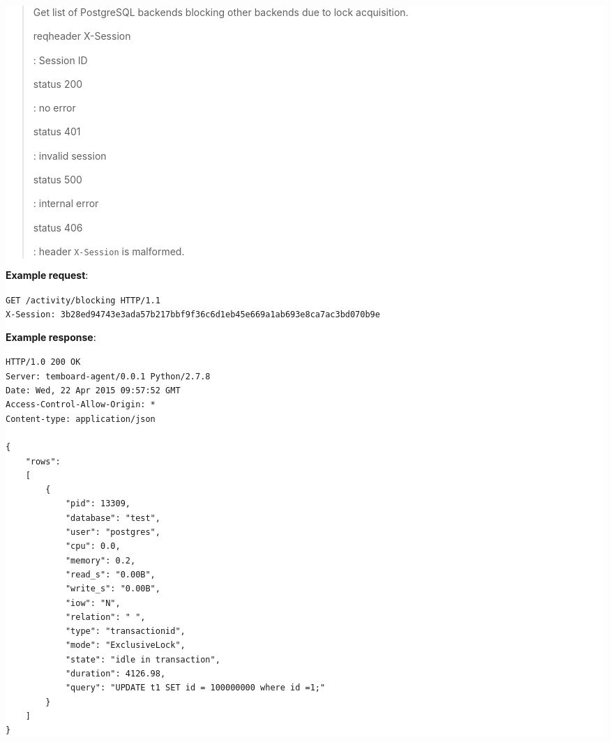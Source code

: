 > Get list of PostgreSQL backends blocking other backends due to lock
> acquisition.
>
> reqheader X-Session
>
> :   Session ID
>
> status 200
>
> :   no error
>
> status 401
>
> :   invalid session
>
> status 500
>
> :   internal error
>
> status 406
>
> :   header `X-Session` is malformed.

**Example request**:

``` http
GET /activity/blocking HTTP/1.1
X-Session: 3b28ed94743e3ada57b217bbf9f36c6d1eb45e669a1ab693e8ca7ac3bd070b9e
```

**Example response**:

``` http
HTTP/1.0 200 OK
Server: temboard-agent/0.0.1 Python/2.7.8
Date: Wed, 22 Apr 2015 09:57:52 GMT
Access-Control-Allow-Origin: *
Content-type: application/json

{
    "rows":
    [
        {
            "pid": 13309,
            "database": "test",
            "user": "postgres",
            "cpu": 0.0,
            "memory": 0.2,
            "read_s": "0.00B",
            "write_s": "0.00B",
            "iow": "N",
            "relation": " ",
            "type": "transactionid",
            "mode": "ExclusiveLock",
            "state": "idle in transaction",
            "duration": 4126.98,
            "query": "UPDATE t1 SET id = 100000000 where id =1;"
        }
    ]
}
```

